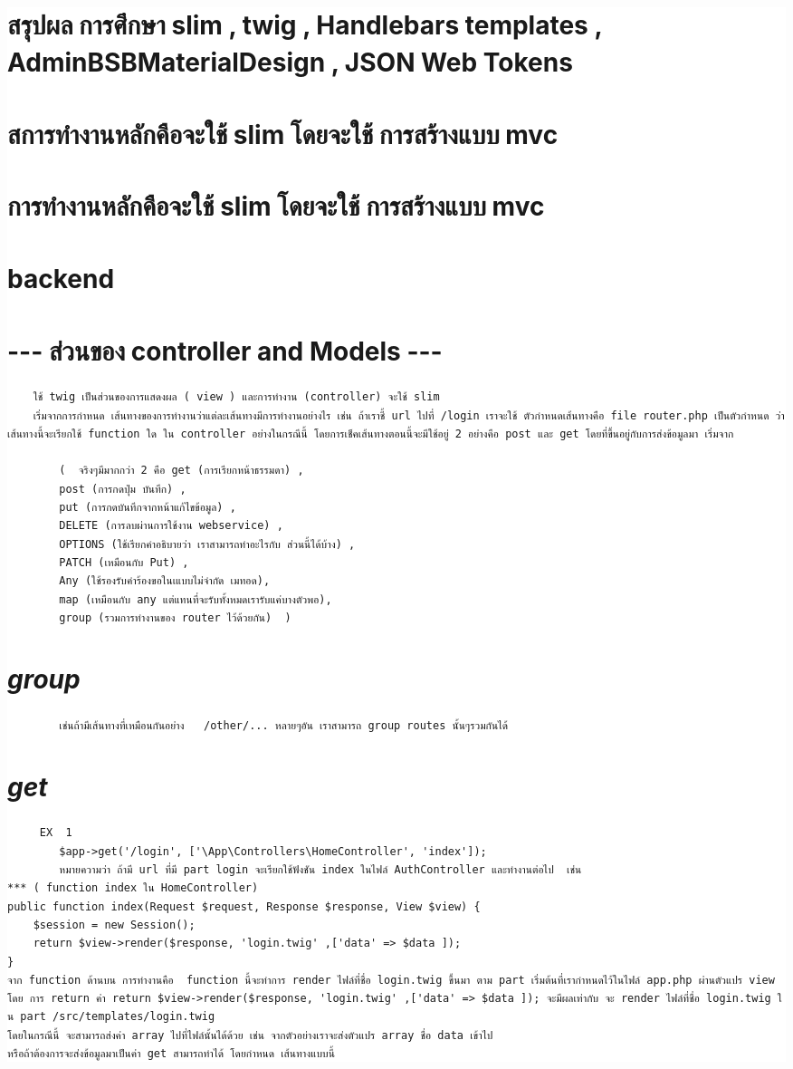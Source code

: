 # สรุปผล การศึกษา slim , twig , Handlebars templates , AdminBSBMaterialDesign , JSON Web Tokens 
# สการทำงานหลักคือจะใช้ slim โดยจะใช้ การสร้างแบบ mvc  

# การทำงานหลักคือจะใช้ slim โดยจะใช้ การสร้างแบบ mvc 
   # backend
#   --- ส่วนของ controller and Models ---

        ใช้ twig เป็นส่วนของการแสดงผล ( view ) และการทำงาน (controller) จะใช้ slim 
        เริ่มจากการกำหนด เส้นทางของการทำงานว่าแต่ละเส้นทางมีการทำงานอย่างไร เช่น ถ้าเราชี้ url ไปที่ /login เราจะใช้ ตัวกำหนดเส้นทางคือ file router.php เป็นตัวกำหนด ว่าเส้นทางนี้จะเรียกใช้ function ใด ใน controller อย่างในกรณีนี้ โดยการเช็คเส้นทางตอนนี้จะมีใช้อยู่ 2 อย่างคือ post และ get โดยที่ขึ้นอยู่กับการส่งข้อมูลมา เริ่มจาก

            (  จริงๆมีมากกว่า 2 คือ get (การเรียกหน้าธรรมดา) , 
            post (การกดปุ่ม บันทึก) , 
            put (การกดบันทึกจากหน้าแก้ไขข้อมูล) , 
            DELETE (การลบผ่านการใช้งาน webservice) ,
            OPTIONS (ใช้เรียกคำอธิบายว่า เราสามารถทำอะไรกับ ส่วนนี้ได้บ้าง) ,
            PATCH (เหมือนกับ Put) ,
            Any (ใช้รองรับคำร้องขอในเแบบไม่จำกัด เมทอด),
            map (เหมือนกับ any แต่แทนที่จะรับทั้งหมดเรารับแค่บางตัวพอ), 
            group (รวมการทำงานของ router ไว้ด้วยกัน)  )

#   ***group*** 
            เช่นถ้ามีเส้นทางที่เหมือนกันอย่าง   /other/... หลายๆอัน เราสามารถ group routes นั้นๆรวมกันได้ 

#   ***get*** 

         EX  1
            $app->get('/login', ['\App\Controllers\HomeController', 'index']);
            หมายความว่า ถ้ามี url ที่มี part login จะเรียกใช้ฟังชัน index ในไฟล์ AuthController และทำงานต่อไป  เช่น 
    *** ( function index ใน HomeController) 
    public function index(Request $request, Response $response, View $view) {
        $session = new Session();
        return $view->render($response, 'login.twig' ,['data' => $data ]);
    }
    จาก function ด้านบน การทำงานคือ  function นี้จะทำการ render ไฟล์ที่ชื่อ login.twig ขึ้นมา ตาม part เริ่มต้นที่เรากำหนดไว้ในไฟล์ app.php ผ่านตัวแปร view โดย การ return ค่า return $view->render($response, 'login.twig' ,['data' => $data ]); จะมีผลเท่ากับ จะ render ไฟล์ที่ชื่อ login.twig ใน part /src/templates/login.twig
    โดยในกรณีนี้ จะสามารถส่งค่า array ไปที่ไฟล์นั้นได้ด้วย เช่น จากตัวอย่างเราจะส่งตัวแปร array ชื่อ data เข้าไป
    หรือถ้าต้องการจะส่งข้อมูลมาเป็นค่า get สามารถทำได้ โดยกำหนด เส้นทางแบบนี้
